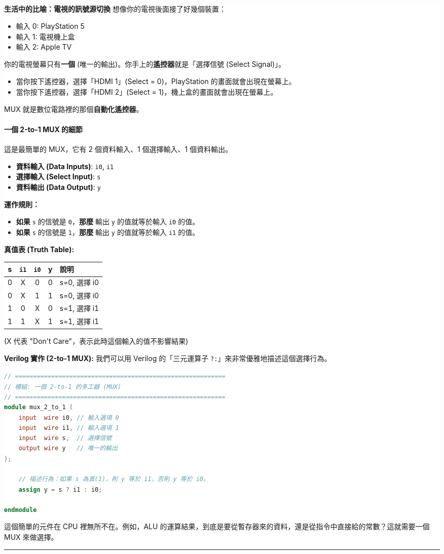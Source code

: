 **生活中的比喻：電視的訊號源切換**
想像你的電視後面接了好幾個裝置：
*   輸入 0: PlayStation 5
*   輸入 1: 電視機上盒
*   輸入 2: Apple TV

你的電視螢幕只有**一個** (唯一的輸出)。你手上的**遙控器**就是「選擇信號 (Select Signal)」。

*   當你按下遙控器，選擇「HDMI 1」(Select = 0)，PlayStation 的畫面就會出現在螢幕上。
*   當你按下遙控器，選擇「HDMI 2」(Select = 1)，機上盒的畫面就會出現在螢幕上。

MUX 就是數位電路裡的那個**自動化遙控器**。

#### 一個 2-to-1 MUX 的細節

這是最簡單的 MUX，它有 2 個資料輸入、1 個選擇輸入、1 個資料輸出。

*   **資料輸入 (Data Inputs)**: `i0`, `i1`
*   **選擇輸入 (Select Input)**: `s`
*   **資料輸出 (Data Output)**: `y`

**運作規則：**
*   **如果** `s` 的信號是 `0`，**那麼** 輸出 `y` 的值就等於輸入 `i0` 的值。
*   **如果** `s` 的信號是 `1`，**那麼** 輸出 `y` 的值就等於輸入 `i1` 的值。

**真值表 (Truth Table):**

|   s   | `i1`  | `i0`  |   y   | 說明 |
| :---: | :---: | :---: | :---: | :--- |
|   0   |   X   |   0   |   0   | s=0, 選擇 i0 |
|   0   |   X   |   1   |   1   | s=0, 選擇 i0 |
|   1   |   0   |   X   |   0   | s=1, 選擇 i1 |
|   1   |   1   |   X   |   1   | s=1, 選擇 i1 |
(X 代表 "Don't Care"，表示此時這個輸入的值不影響結果)

**Verilog 實作 (2-to-1 MUX):**
我們可以用 Verilog 的「三元運算子 `?:`」來非常優雅地描述這個選擇行為。

```verilog
// ==========================================================
// 模組: 一個 2-to-1 的多工器 (MUX)
// ==========================================================
module mux_2_to_1 (
    input  wire i0, // 輸入選項 0
    input  wire i1, // 輸入選項 1
    input  wire s,  // 選擇信號
    output wire y   // 唯一的輸出
);

    // 描述行為：如果 s 為真(1)，則 y 等於 i1，否則 y 等於 i0。
    assign y = s ? i1 : i0;

endmodule
```
這個簡單的元件在 CPU 裡無所不在。例如，ALU 的運算結果，到底是要從暫存器來的資料，還是從指令中直接給的常數？這就需要一個 MUX 來做選擇。

---